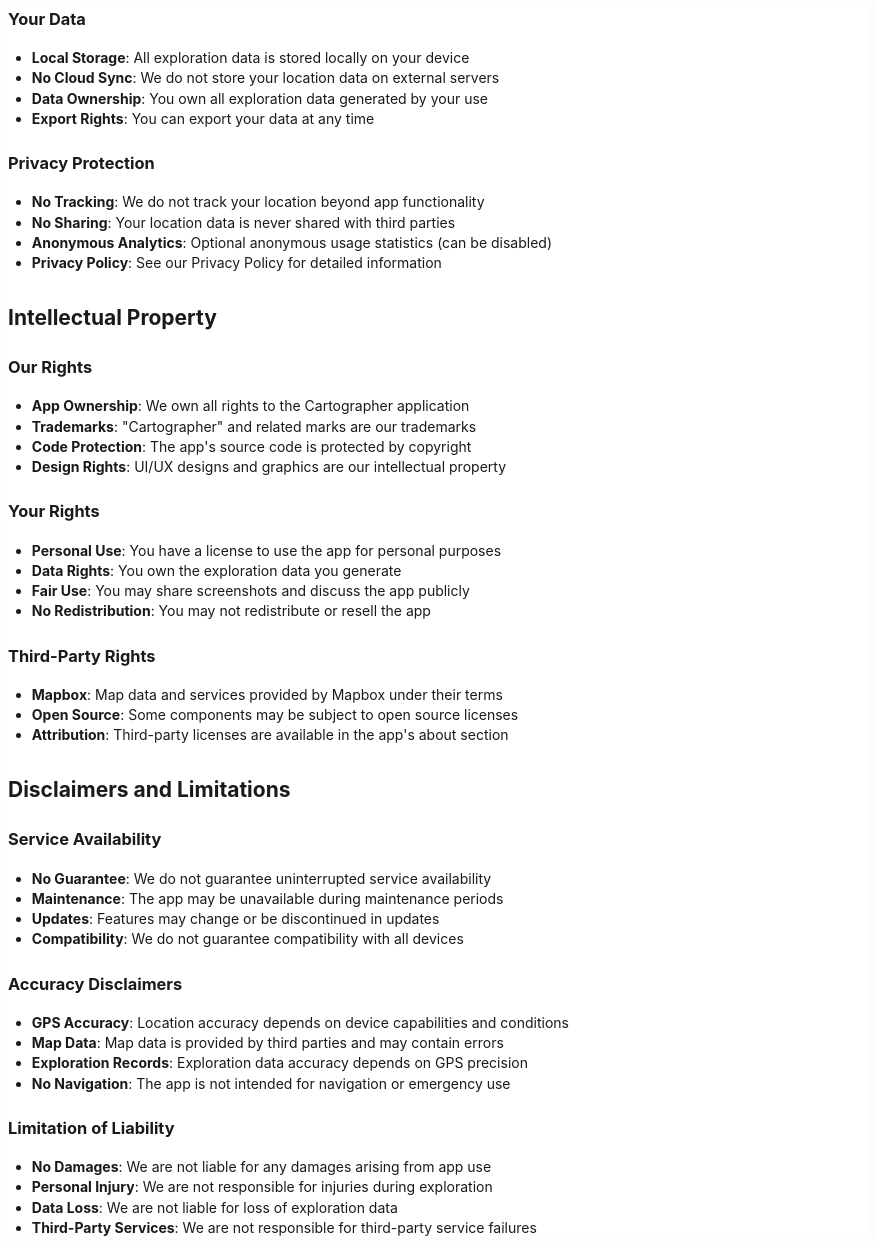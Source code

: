 ### Your Data
- **Local Storage**: All exploration data is stored locally on your device
- **No Cloud Sync**: We do not store your location data on external servers
- **Data Ownership**: You own all exploration data generated by your use
- **Export Rights**: You can export your data at any time

### Privacy Protection
- **No Tracking**: We do not track your location beyond app functionality
- **No Sharing**: Your location data is never shared with third parties
- **Anonymous Analytics**: Optional anonymous usage statistics (can be disabled)
- **Privacy Policy**: See our Privacy Policy for detailed information

## Intellectual Property

### Our Rights
- **App Ownership**: We own all rights to the Cartographer application
- **Trademarks**: "Cartographer" and related marks are our trademarks
- **Code Protection**: The app's source code is protected by copyright
- **Design Rights**: UI/UX designs and graphics are our intellectual property

### Your Rights
- **Personal Use**: You have a license to use the app for personal purposes
- **Data Rights**: You own the exploration data you generate
- **Fair Use**: You may share screenshots and discuss the app publicly
- **No Redistribution**: You may not redistribute or resell the app

### Third-Party Rights
- **Mapbox**: Map data and services provided by Mapbox under their terms
- **Open Source**: Some components may be subject to open source licenses
- **Attribution**: Third-party licenses are available in the app's about section

## Disclaimers and Limitations

### Service Availability
- **No Guarantee**: We do not guarantee uninterrupted service availability
- **Maintenance**: The app may be unavailable during maintenance periods
- **Updates**: Features may change or be discontinued in updates
- **Compatibility**: We do not guarantee compatibility with all devices

### Accuracy Disclaimers
- **GPS Accuracy**: Location accuracy depends on device capabilities and conditions
- **Map Data**: Map data is provided by third parties and may contain errors
- **Exploration Records**: Exploration data accuracy depends on GPS precision
- **No Navigation**: The app is not intended for navigation or emergency use

### Limitation of Liability
- **No Damages**: We are not liable for any damages arising from app use
- **Personal Injury**: We are not responsible for injuries during exploration
- **Data Loss**: We are not liable for loss of exploration data
- **Third-Party Services**: We are not responsible for third-party service failures
